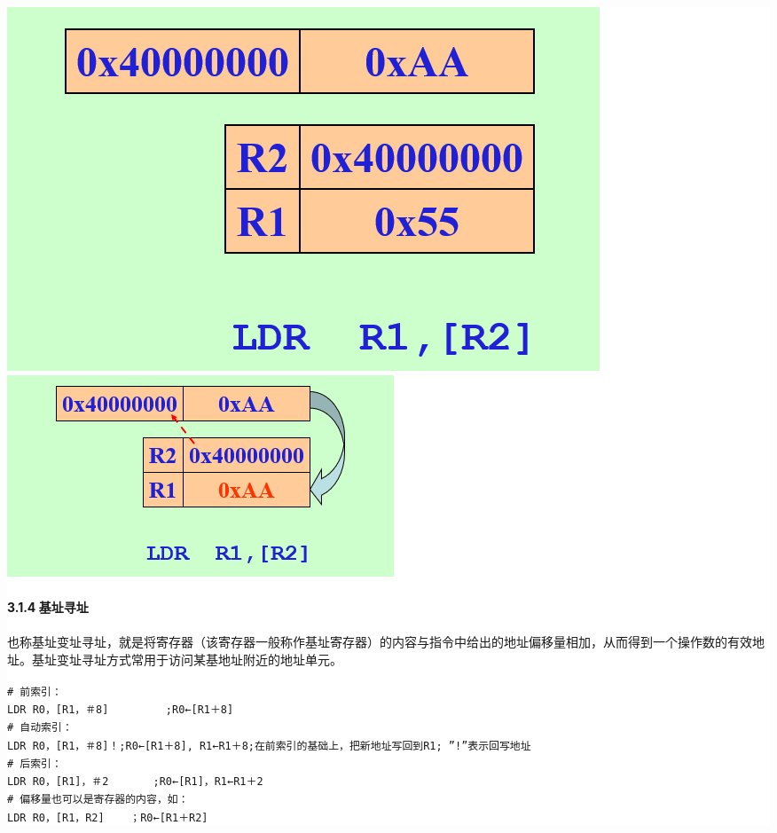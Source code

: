 ![alt text](img/image-59.png)
![alt text](img/image-60.png)

#### 3.1.4  基址寻址
也称基址变址寻址，就是将寄存器（该寄存器一般称作基址寄存器）的内容与指令中给出的地址偏移量相加，从而得到一个操作数的有效地址。基址变址寻址方式常用于访问某基地址附近的地址单元。
```
# 前索引：
LDR R0，[R1，＃8]         ;R0←[R1＋8]
# 自动索引：
LDR R0，[R1，＃8]！;R0←[R1＋8], R1←R1＋8;在前索引的基础上，把新地址写回到R1; ”!”表示回写地址
# 后索引： 
LDR R0，[R1]，＃2       ;R0←[R1]，R1←R1＋2
# 偏移量也可以是寄存器的内容，如：
LDR R0，[R1，R2]	  ；R0←[R1＋R2]
```
